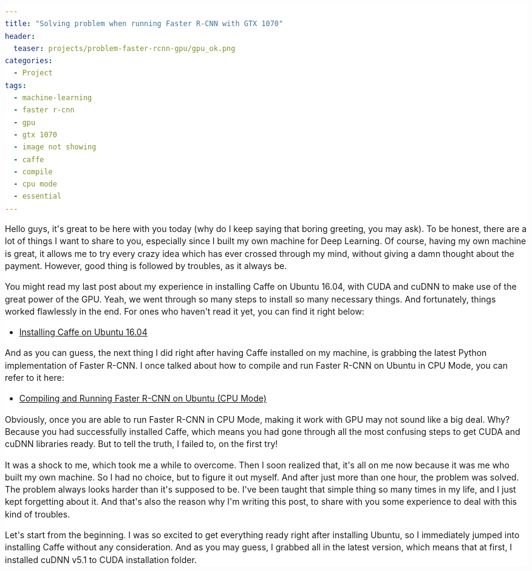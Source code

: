```yaml
---
title: "Solving problem when running Faster R-CNN with GTX 1070"
header:
  teaser: projects/problem-faster-rcnn-gpu/gpu_ok.png
categories:
  - Project
tags:
  - machine-learning
  - faster r-cnn
  - gpu
  - gtx 1070
  - image not showing
  - caffe
  - compile
  - cpu mode
  - essential
---
```


Hello guys, it's great to be here with you today (why do I keep saying that boring greeting, you may ask). To be honest, there are a lot of things I want to share to you, especially since I built my own machine for Deep Learning. Of course, having my own machine is great, it allows me to try every crazy idea which has ever crossed through my mind, without giving a damn thought about the payment. However, good thing is followed by troubles, as it always be.

You might read my last post about my experience in installing Caffe on Ubuntu 16.04, with CUDA and cuDNN to make use of the great power of the GPU. Yeah, we went through so many steps to install so many necessary things. And fortunately, things worked flawlessly in the end. For ones who haven't read it yet, you can find it right below:

* [Installing Caffe on Ubuntu 16.04 ](https://chunml.github.io/ChunML.github.io/project/Installing-Caffe-Ubuntu/)

And as you can guess, the next thing I did right after having Caffe installed on my machine, is grabbing the latest Python implementation of Faster R-CNN. I once talked about how to compile and run Faster R-CNN on Ubuntu in CPU Mode, you can refer to it here:

* [Compiling and Running Faster R-CNN on Ubuntu (CPU Mode)](https://chunml.github.io/ChunML.github.io/project/Running-Faster-RCNN-Ubuntu/)

Obviously, once you are able to run Faster R-CNN in CPU Mode, making it work with GPU may not sound like a big deal. Why? Because you had successfully installed Caffe, which means you had gone through all the most confusing steps to get CUDA and cuDNN libraries ready. But to tell the truth, I failed to, on the first try!

It was a shock to me, which took me a while to overcome. Then I soon realized that, it's all on me now because it was me who built my own machine. So I had no choice, but to figure it out myself. And after just more than one hour, the problem was solved. The problem always looks harder than it's supposed to be. I've been taught that simple thing so many times in my life, and I just kept forgetting about it. And that's also the reason why I'm writing this post, to share with you some experience to deal with this kind of troubles.

Let's start from the beginning. I was so excited to get everything ready right after installing Ubuntu, so I immediately jumped into installing Caffe without any consideration. And as you may guess, I grabbed all in the latest version, which means that at first, I installed cuDNN v5.1 to CUDA installation folder.
